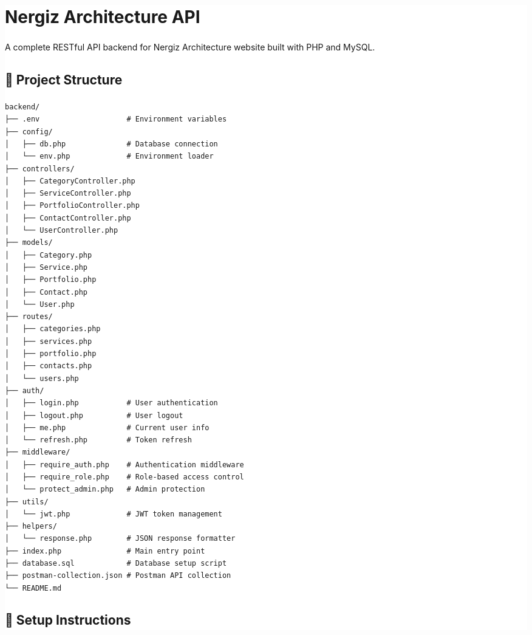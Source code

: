 # Nergiz Architecture API

A complete RESTful API backend for Nergiz Architecture website built with PHP and MySQL.

## 📁 Project Structure

```
backend/
├── .env                    # Environment variables
├── config/
│   ├── db.php              # Database connection
│   └── env.php             # Environment loader
├── controllers/
│   ├── CategoryController.php
│   ├── ServiceController.php
│   ├── PortfolioController.php
│   ├── ContactController.php
│   └── UserController.php
├── models/
│   ├── Category.php
│   ├── Service.php
│   ├── Portfolio.php
│   ├── Contact.php
│   └── User.php
├── routes/
│   ├── categories.php
│   ├── services.php
│   ├── portfolio.php
│   ├── contacts.php
│   └── users.php
├── auth/
│   ├── login.php           # User authentication
│   ├── logout.php          # User logout
│   ├── me.php              # Current user info
│   └── refresh.php         # Token refresh
├── middleware/
│   ├── require_auth.php    # Authentication middleware
│   ├── require_role.php    # Role-based access control
│   └── protect_admin.php   # Admin protection
├── utils/
│   └── jwt.php             # JWT token management
├── helpers/
│   └── response.php        # JSON response formatter
├── index.php               # Main entry point
├── database.sql            # Database setup script
├── postman-collection.json # Postman API collection
└── README.md
```

## 🚀 Setup Instructions
